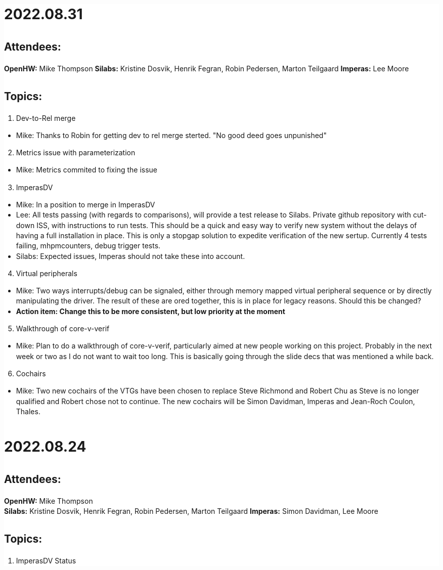 2022.08.31
==============
Attendees:
----------
**OpenHW:** Mike Thompson
**Silabs:** Kristine Dosvik, Henrik Fegran, Robin Pedersen, Marton Teilgaard
**Imperas:** Lee Moore

Topics:
----------
1. Dev-to-Rel merge
- Mike: Thanks to Robin for getting dev to rel merge sterted. "No good deed goes unpunished"

2. Metrics issue with parameterization
- Mike: Metrics commited to fixing the issue

3. ImperasDV
- Mike: In a position to merge in ImperasDV
- Lee: All tests passing (with regards to comparisons), will provide a test release to Silabs. Private github repository with cut-down ISS, with instructions to run tests. This should be a quick and easy way to verify new system without the delays of having a full installation in place. This is only a stopgap solution to expedite verification of the new sertup. Currently 4 tests failing, mhpmcounters, debug trigger tests.
- Silabs: Expected issues, Imperas should not take these into account.

4. Virtual peripherals
- Mike: Two ways interrupts/debug can be signaled, either through memory mapped virtual peripheral sequence or by directly manipulating the driver. The result of these are ored together, this is in place for legacy reasons. Should this be changed?
- **Action item: Change this to be more consistent, but low priority at the moment**

5. Walkthrough of core-v-verif
- Mike: Plan to do a walkthrough of core-v-verif, particularly aimed at new people working on this project. Probably in the next week or two as I do not want to wait too long. This is basically going through the slide decs that was mentioned a while back.

6. Cochairs
- Mike: Two new cochairs of the VTGs have been chosen to replace Steve Richmond and Robert Chu as Steve is no longer qualified and Robert chose not to continue. The new cochairs will be Simon Davidman, Imperas and Jean-Roch Coulon, Thales.

2022.08.24
==============
Attendees:
----------

**OpenHW:** Mike Thompson<br>
**Silabs:** Kristine Dosvik, Henrik Fegran, Robin Pedersen, Marton Teilgaard
**Imperas:** Simon Davidman, Lee Moore

Topics:
----------

1. ImperasDV Status
